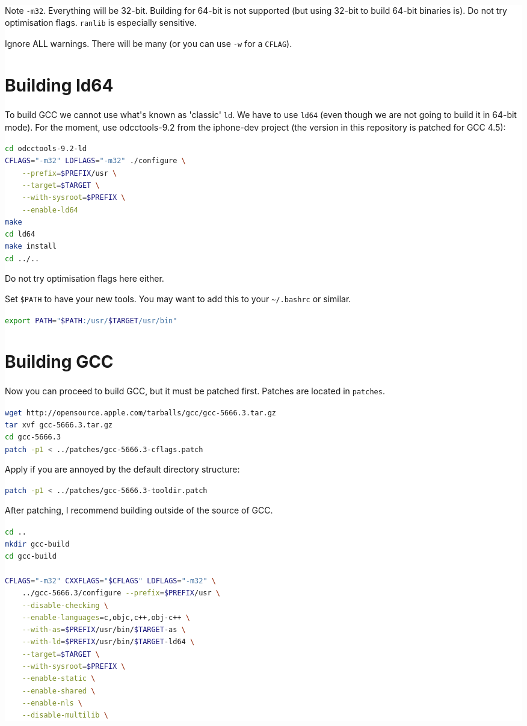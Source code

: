 Note `-m32`. Everything will be 32-bit. Building for 64-bit is not supported (but using 32-bit to build 64-bit binaries is). Do not try optimisation flags. `ranlib` is especially sensitive.

Ignore ALL warnings. There will be many (or you can use `-w` for a `CFLAG`).

# Building ld64

To build GCC we cannot use what's known as 'classic' `ld`. We have to use `ld64` (even though we are not going to build it in 64-bit mode). For the moment, use odcctools-9.2 from the iphone-dev project (the version in this repository is patched for GCC 4.5):

```bash
cd odcctools-9.2-ld
CFLAGS="-m32" LDFLAGS="-m32" ./configure \
    --prefix=$PREFIX/usr \
    --target=$TARGET \
    --with-sysroot=$PREFIX \
    --enable-ld64
make
cd ld64
make install
cd ../..
```

Do not try optimisation flags here either.

Set `$PATH` to have your new tools. You may want to add this to your `~/.bashrc` or similar.

```bash
export PATH="$PATH:/usr/$TARGET/usr/bin"
```

# Building GCC

Now you can proceed to build GCC, but it must be patched first. Patches are located in `patches`.

```bash
wget http://opensource.apple.com/tarballs/gcc/gcc-5666.3.tar.gz
tar xvf gcc-5666.3.tar.gz
cd gcc-5666.3
patch -p1 < ../patches/gcc-5666.3-cflags.patch
```

Apply if you are annoyed by the default directory structure:

```bash
patch -p1 < ../patches/gcc-5666.3-tooldir.patch
```

After patching, I recommend building outside of the source of GCC.

```bash
cd ..
mkdir gcc-build
cd gcc-build

CFLAGS="-m32" CXXFLAGS="$CFLAGS" LDFLAGS="-m32" \
    ../gcc-5666.3/configure --prefix=$PREFIX/usr \
    --disable-checking \
    --enable-languages=c,objc,c++,obj-c++ \
    --with-as=$PREFIX/usr/bin/$TARGET-as \
    --with-ld=$PREFIX/usr/bin/$TARGET-ld64 \
    --target=$TARGET \
    --with-sysroot=$PREFIX \
    --enable-static \
    --enable-shared \
    --enable-nls \
    --disable-multilib \
```